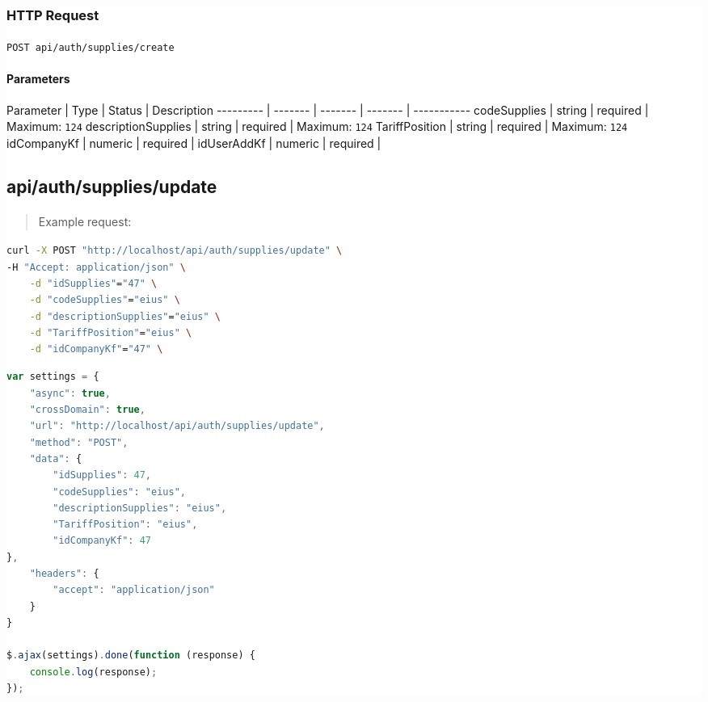 ### HTTP Request
`POST api/auth/supplies/create`

#### Parameters

Parameter | Type | Status | Description
--------- | ------- | ------- | ------- | -----------
    codeSupplies | string |  required  | Maximum: `124`
    descriptionSupplies | string |  required  | Maximum: `124`
    TariffPosition | string |  required  | Maximum: `124`
    idCompanyKf | numeric |  required  | 
    idUserAddKf | numeric |  required  | 




## api/auth/supplies/update

> Example request:

```bash
curl -X POST "http://localhost/api/auth/supplies/update" \
-H "Accept: application/json" \
    -d "idSupplies"="47" \
    -d "codeSupplies"="eius" \
    -d "descriptionSupplies"="eius" \
    -d "TariffPosition"="eius" \
    -d "idCompanyKf"="47" \

```

```javascript
var settings = {
    "async": true,
    "crossDomain": true,
    "url": "http://localhost/api/auth/supplies/update",
    "method": "POST",
    "data": {
        "idSupplies": 47,
        "codeSupplies": "eius",
        "descriptionSupplies": "eius",
        "TariffPosition": "eius",
        "idCompanyKf": 47
},
    "headers": {
        "accept": "application/json"
    }
}

$.ajax(settings).done(function (response) {
    console.log(response);
});
```
